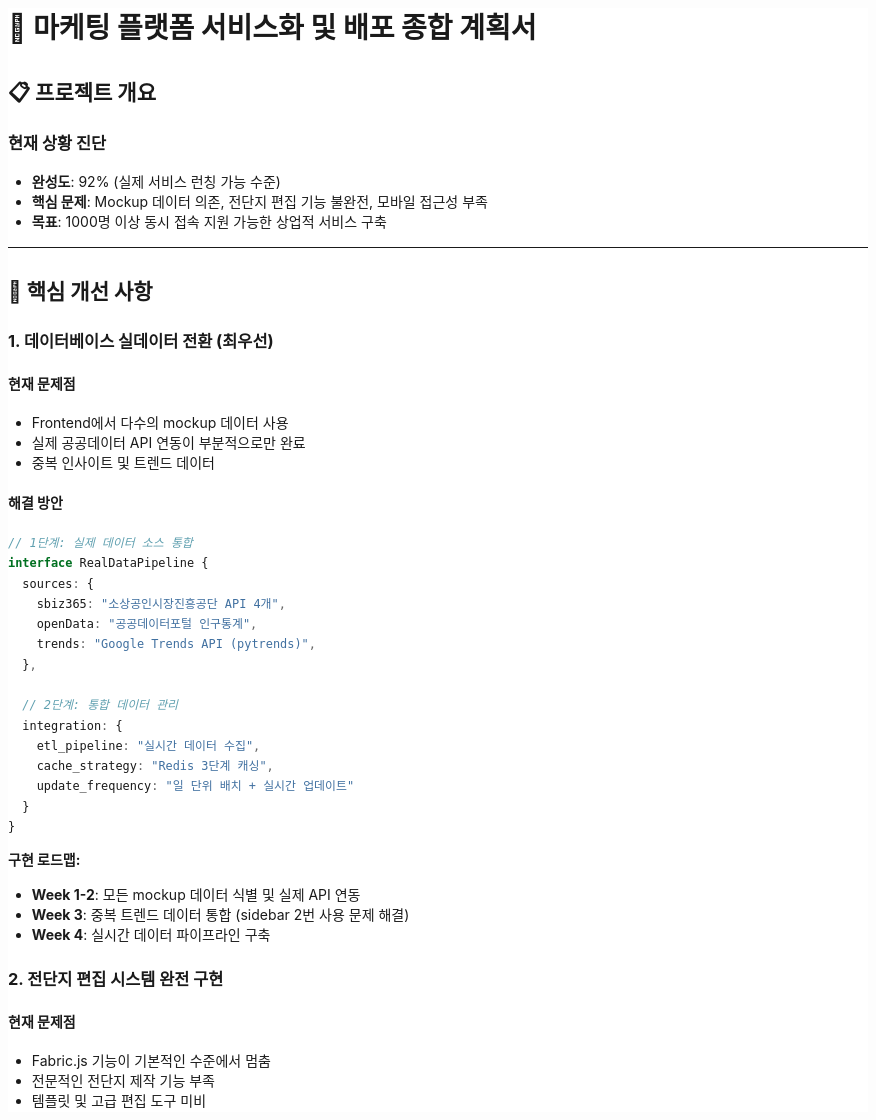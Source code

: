 # 🚀 마케팅 플랫폼 서비스화 및 배포 종합 계획서

## 📋 프로젝트 개요

### 현재 상황 진단
- **완성도**: 92% (실제 서비스 런칭 가능 수준)
- **핵심 문제**: Mockup 데이터 의존, 전단지 편집 기능 불완전, 모바일 접근성 부족
- **목표**: 1000명 이상 동시 접속 지원 가능한 상업적 서비스 구축

---

## 🎯 핵심 개선 사항

### 1. 데이터베이스 실데이터 전환 (최우선)

#### 현재 문제점
- Frontend에서 다수의 mockup 데이터 사용
- 실제 공공데이터 API 연동이 부분적으로만 완료
- 중복 인사이트 및 트렌드 데이터

#### 해결 방안
```typescript
// 1단계: 실제 데이터 소스 통합
interface RealDataPipeline {
  sources: {
    sbiz365: "소상공인시장진흥공단 API 4개",
    openData: "공공데이터포털 인구통계",
    trends: "Google Trends API (pytrends)",
  },
  
  // 2단계: 통합 데이터 관리
  integration: {
    etl_pipeline: "실시간 데이터 수집",
    cache_strategy: "Redis 3단계 캐싱",
    update_frequency: "일 단위 배치 + 실시간 업데이트"
  }
}
```

**구현 로드맵:**
- **Week 1-2**: 모든 mockup 데이터 식별 및 실제 API 연동
- **Week 3**: 중복 트렌드 데이터 통합 (sidebar 2번 사용 문제 해결)
- **Week 4**: 실시간 데이터 파이프라인 구축

### 2. 전단지 편집 시스템 완전 구현

#### 현재 문제점
- Fabric.js 기능이 기본적인 수준에서 멈춤
- 전문적인 전단지 제작 기능 부족
- 템플릿 및 고급 편집 도구 미비
